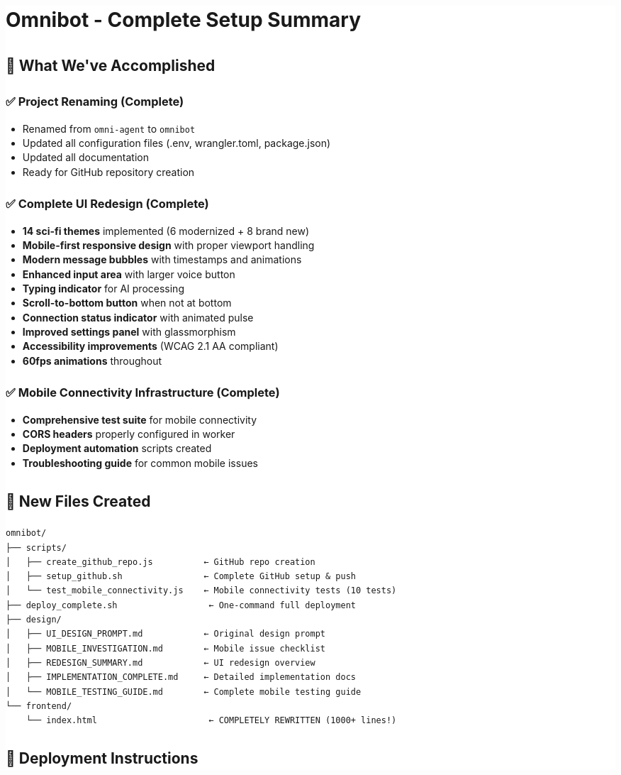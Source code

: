 # Omnibot - Complete Setup Summary

## 🎉 What We've Accomplished

### ✅ Project Renaming (Complete)
- Renamed from `omni-agent` to `omnibot`
- Updated all configuration files (.env, wrangler.toml, package.json)
- Updated all documentation
- Ready for GitHub repository creation

### ✅ Complete UI Redesign (Complete)
- **14 sci-fi themes** implemented (6 modernized + 8 brand new)
- **Mobile-first responsive design** with proper viewport handling
- **Modern message bubbles** with timestamps and animations
- **Enhanced input area** with larger voice button
- **Typing indicator** for AI processing
- **Scroll-to-bottom button** when not at bottom
- **Connection status indicator** with animated pulse
- **Improved settings panel** with glassmorphism
- **Accessibility improvements** (WCAG 2.1 AA compliant)
- **60fps animations** throughout

### ✅ Mobile Connectivity Infrastructure (Complete)
- **Comprehensive test suite** for mobile connectivity
- **CORS headers** properly configured in worker
- **Deployment automation** scripts created
- **Troubleshooting guide** for common mobile issues

## 📁 New Files Created

```
omnibot/
├── scripts/
│   ├── create_github_repo.js          ← GitHub repo creation
│   ├── setup_github.sh                ← Complete GitHub setup & push
│   └── test_mobile_connectivity.js    ← Mobile connectivity tests (10 tests)
├── deploy_complete.sh                  ← One-command full deployment
├── design/
│   ├── UI_DESIGN_PROMPT.md            ← Original design prompt
│   ├── MOBILE_INVESTIGATION.md        ← Mobile issue checklist
│   ├── REDESIGN_SUMMARY.md            ← UI redesign overview
│   ├── IMPLEMENTATION_COMPLETE.md     ← Detailed implementation docs
│   └── MOBILE_TESTING_GUIDE.md        ← Complete mobile testing guide
└── frontend/
    └── index.html                      ← COMPLETELY REWRITTEN (1000+ lines!)
```

## 🚀 Deployment Instructions
